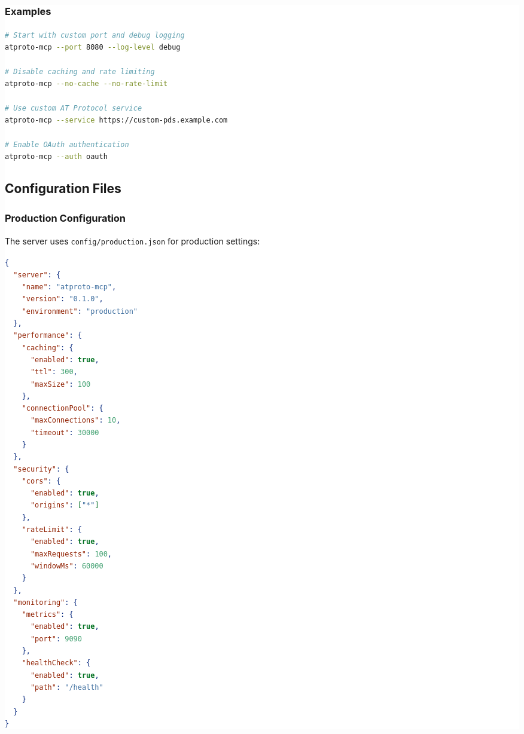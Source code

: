 ### Examples

```bash
# Start with custom port and debug logging
atproto-mcp --port 8080 --log-level debug

# Disable caching and rate limiting
atproto-mcp --no-cache --no-rate-limit

# Use custom AT Protocol service
atproto-mcp --service https://custom-pds.example.com

# Enable OAuth authentication
atproto-mcp --auth oauth
```

## Configuration Files

### Production Configuration

The server uses `config/production.json` for production settings:

```json
{
  "server": {
    "name": "atproto-mcp",
    "version": "0.1.0",
    "environment": "production"
  },
  "performance": {
    "caching": {
      "enabled": true,
      "ttl": 300,
      "maxSize": 100
    },
    "connectionPool": {
      "maxConnections": 10,
      "timeout": 30000
    }
  },
  "security": {
    "cors": {
      "enabled": true,
      "origins": ["*"]
    },
    "rateLimit": {
      "enabled": true,
      "maxRequests": 100,
      "windowMs": 60000
    }
  },
  "monitoring": {
    "metrics": {
      "enabled": true,
      "port": 9090
    },
    "healthCheck": {
      "enabled": true,
      "path": "/health"
    }
  }
}
```
